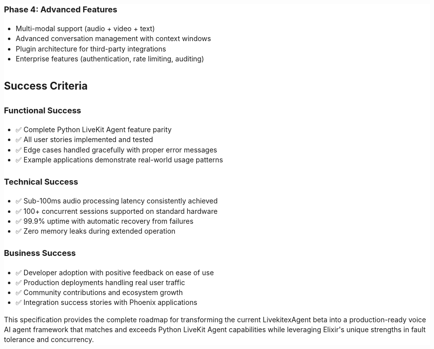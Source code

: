 ### Phase 4: Advanced Features
- Multi-modal support (audio + video + text)
- Advanced conversation management with context windows
- Plugin architecture for third-party integrations
- Enterprise features (authentication, rate limiting, auditing)

## Success Criteria

### Functional Success
- ✅ Complete Python LiveKit Agent feature parity
- ✅ All user stories implemented and tested
- ✅ Edge cases handled gracefully with proper error messages
- ✅ Example applications demonstrate real-world usage patterns

### Technical Success
- ✅ Sub-100ms audio processing latency consistently achieved
- ✅ 100+ concurrent sessions supported on standard hardware
- ✅ 99.9% uptime with automatic recovery from failures
- ✅ Zero memory leaks during extended operation

### Business Success
- ✅ Developer adoption with positive feedback on ease of use
- ✅ Production deployments handling real user traffic
- ✅ Community contributions and ecosystem growth
- ✅ Integration success stories with Phoenix applications

This specification provides the complete roadmap for transforming the current LivekitexAgent beta into a production-ready voice AI agent framework that matches and exceeds Python LiveKit Agent capabilities while leveraging Elixir's unique strengths in fault tolerance and concurrency.